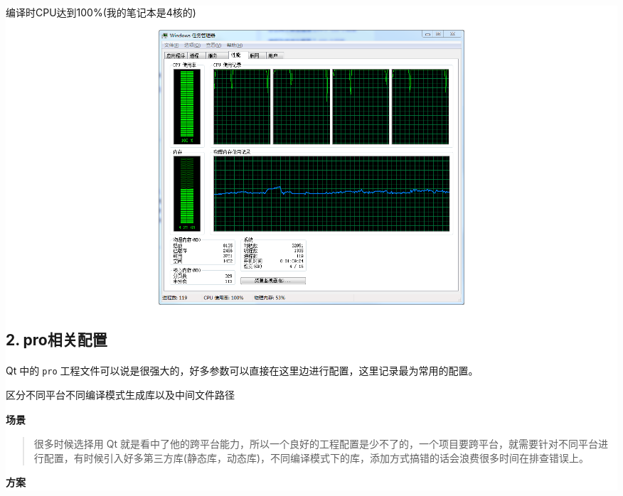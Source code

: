 编译时CPU达到100%(我的笔记本是4核的)

<center>
<img src="/res/img/blog/Qt学习/build-j4.png" width="50%" height="50%" />
</center>

## 2. pro相关配置
Qt 中的 `pro` 工程文件可以说是很强大的，好多参数可以直接在这里边进行配置，这里记录最为常用的配置。

区分不同平台不同编译模式生成库以及中间文件路径

**场景**

> 很多时候选择用 Qt 就是看中了他的跨平台能力，所以一个良好的工程配置是少不了的，一个项目要跨平台，就需要针对不同平台进行配置，有时候引入好多第三方库(静态库，动态库)，不同编译模式下的库，添加方式搞错的话会浪费很多时间在排查错误上。

**方案**
